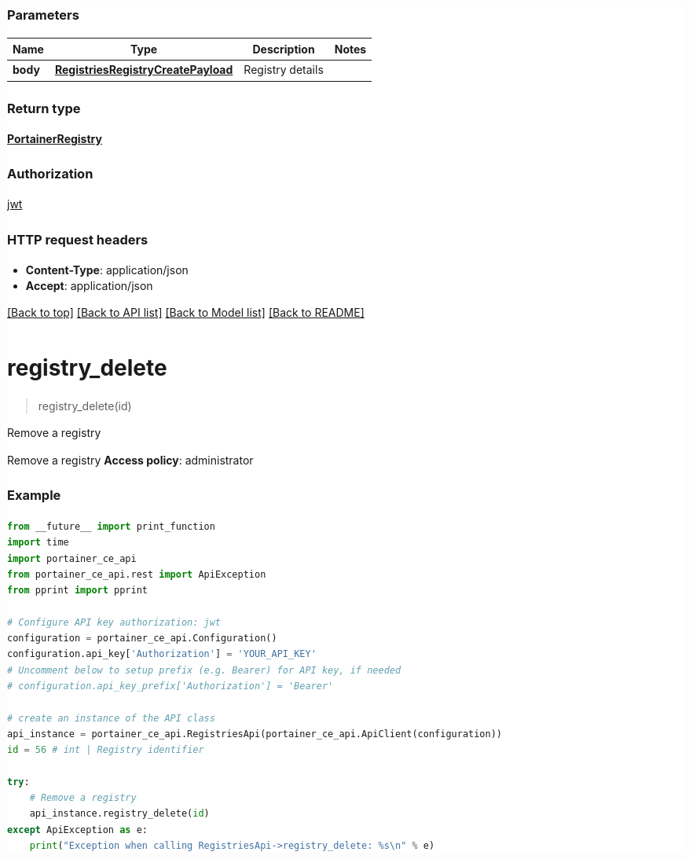 ### Parameters

Name | Type | Description  | Notes
------------- | ------------- | ------------- | -------------
 **body** | [**RegistriesRegistryCreatePayload**](RegistriesRegistryCreatePayload.md)| Registry details | 

### Return type

[**PortainerRegistry**](PortainerRegistry.md)

### Authorization

[jwt](../README.md#jwt)

### HTTP request headers

 - **Content-Type**: application/json
 - **Accept**: application/json

[[Back to top]](#) [[Back to API list]](../README.md#documentation-for-api-endpoints) [[Back to Model list]](../README.md#documentation-for-models) [[Back to README]](../README.md)

# **registry_delete**
> registry_delete(id)

Remove a registry

Remove a registry **Access policy**: administrator

### Example
```python
from __future__ import print_function
import time
import portainer_ce_api
from portainer_ce_api.rest import ApiException
from pprint import pprint

# Configure API key authorization: jwt
configuration = portainer_ce_api.Configuration()
configuration.api_key['Authorization'] = 'YOUR_API_KEY'
# Uncomment below to setup prefix (e.g. Bearer) for API key, if needed
# configuration.api_key_prefix['Authorization'] = 'Bearer'

# create an instance of the API class
api_instance = portainer_ce_api.RegistriesApi(portainer_ce_api.ApiClient(configuration))
id = 56 # int | Registry identifier

try:
    # Remove a registry
    api_instance.registry_delete(id)
except ApiException as e:
    print("Exception when calling RegistriesApi->registry_delete: %s\n" % e)
```
